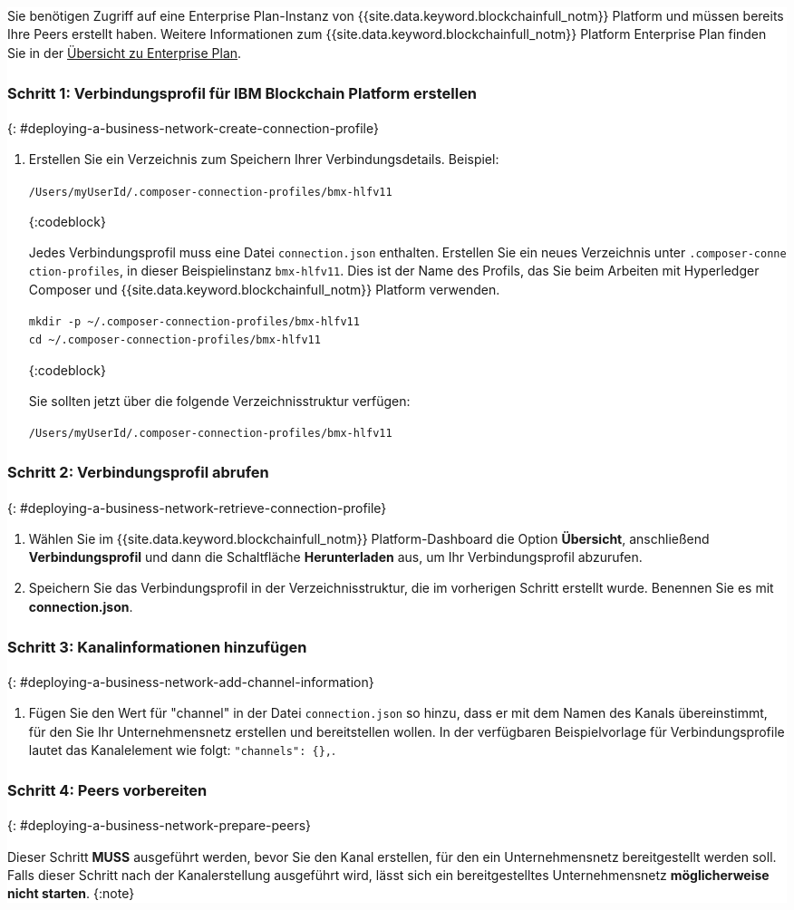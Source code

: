 Sie benötigen Zugriff auf eine Enterprise Plan-Instanz von {{site.data.keyword.blockchainfull_notm}} Platform und müssen bereits Ihre Peers erstellt haben. Weitere Informationen zum {{site.data.keyword.blockchainfull_notm}} Platform Enterprise Plan finden Sie in der [Übersicht zu Enterprise Plan](/docs/services/blockchain/enterprise_plan.html#enterprise-plan-about).

### Schritt 1: Verbindungsprofil für IBM Blockchain Platform erstellen
{: #deploying-a-business-network-create-connection-profile}

1. Erstellen Sie ein Verzeichnis zum Speichern Ihrer Verbindungsdetails. Beispiel:

    ```
    /Users/myUserId/.composer-connection-profiles/bmx-hlfv11
    ```
    {:codeblock}

    Jedes Verbindungsprofil muss eine Datei `connection.json` enthalten. Erstellen Sie ein neues Verzeichnis unter `.composer-connection-profiles`, in dieser Beispielinstanz `bmx-hlfv11`. Dies ist der Name des Profils, das Sie beim Arbeiten mit Hyperledger Composer und {{site.data.keyword.blockchainfull_notm}} Platform verwenden.

    ```
    mkdir -p ~/.composer-connection-profiles/bmx-hlfv11
    cd ~/.composer-connection-profiles/bmx-hlfv11
    ```
    {:codeblock}

    Sie sollten jetzt über die folgende Verzeichnisstruktur verfügen:

    ```
    /Users/myUserId/.composer-connection-profiles/bmx-hlfv11
    ```

### Schritt 2: Verbindungsprofil abrufen
{: #deploying-a-business-network-retrieve-connection-profile}

1. Wählen Sie im {{site.data.keyword.blockchainfull_notm}} Platform-Dashboard die Option **Übersicht**, anschließend  **Verbindungsprofil** und dann die Schaltfläche **Herunterladen** aus, um Ihr Verbindungsprofil abzurufen.

2. Speichern Sie das Verbindungsprofil in der Verzeichnisstruktur, die im vorherigen Schritt erstellt wurde. Benennen Sie es mit **connection.json**.

### Schritt 3: Kanalinformationen hinzufügen
{: #deploying-a-business-network-add-channel-information}

1. Fügen Sie den Wert für "channel" in der Datei `connection.json` so hinzu, dass er mit dem Namen des Kanals übereinstimmt, für den Sie Ihr Unternehmensnetz erstellen und bereitstellen wollen. In der verfügbaren Beispielvorlage für Verbindungsprofile lautet das Kanalelement wie folgt: `"channels": {},`.

### Schritt 4: Peers vorbereiten
{: #deploying-a-business-network-prepare-peers}

Dieser Schritt **MUSS** ausgeführt werden, bevor Sie den Kanal erstellen, für den ein Unternehmensnetz bereitgestellt werden soll. Falls dieser Schritt nach der Kanalerstellung ausgeführt wird, lässt sich ein bereitgestelltes Unternehmensnetz **möglicherweise nicht starten**.
{:note}
